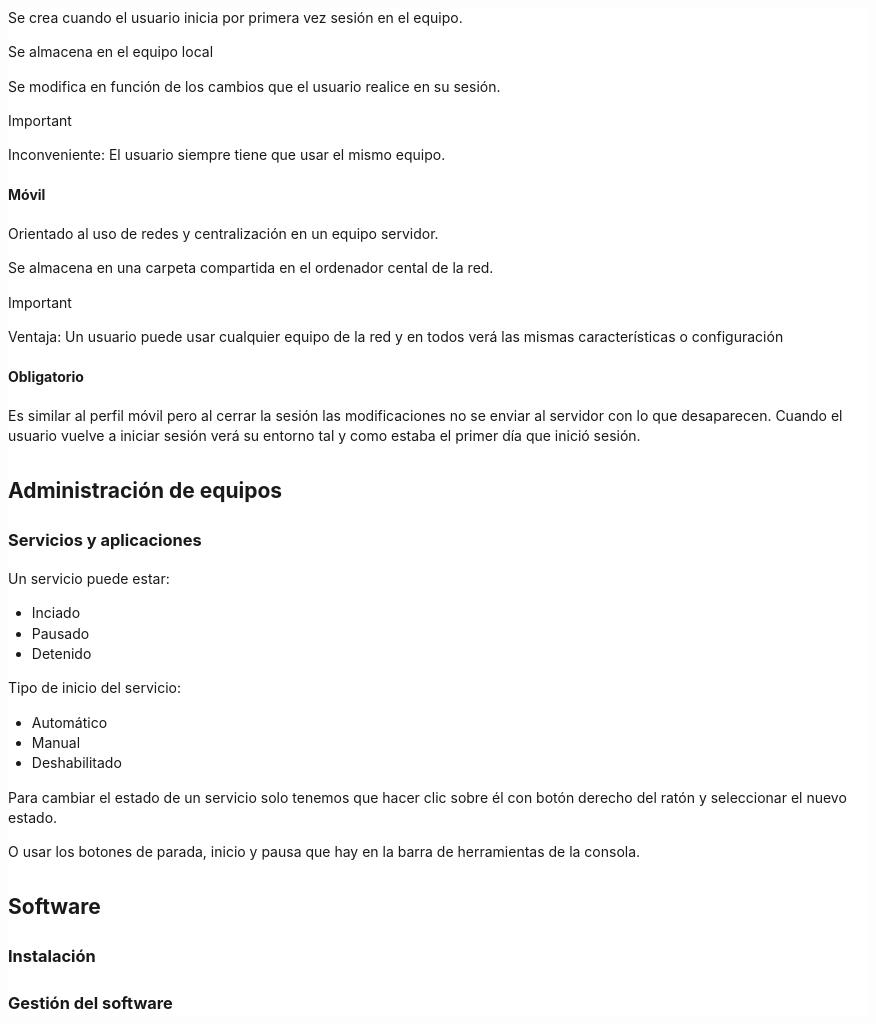 Se crea cuando el usuario inicia por primera vez sesión en el equipo.

Se almacena en el equipo local

Se modifica en función de los cambios que el usuario realice en su sesión.

> [!IMPORTANT]
>Inconveniente: El usuario siempre tiene que usar el mismo equipo.

#### Móvil

Orientado al uso de redes y centralización en un equipo servidor.

Se almacena en una carpeta compartida en el ordenador cental de la red.

>[!IMPORTANT]
>Ventaja: Un usuario puede usar cualquier equipo de la red y en todos verá las mismas características o configuración

#### Obligatorio

Es similar al perfil móvil pero al cerrar la sesión las modificaciones no se enviar al servidor con lo que desaparecen. Cuando el usuario vuelve a iniciar sesión verá su entorno tal y como estaba el primer día que inició sesión.

## Administración de equipos

### Servicios y aplicaciones

Un servicio puede estar:

* Inciado
* Pausado
* Detenido

Tipo de inicio del servicio:

* Automático
* Manual
* Deshabilitado

Para cambiar el estado de un servicio solo tenemos que hacer clic sobre él con botón derecho del ratón y seleccionar el nuevo estado.

O usar los botones de parada, inicio y pausa que hay en la barra de herramientas de la consola.

## Software

### Instalación

### Gestión del software
